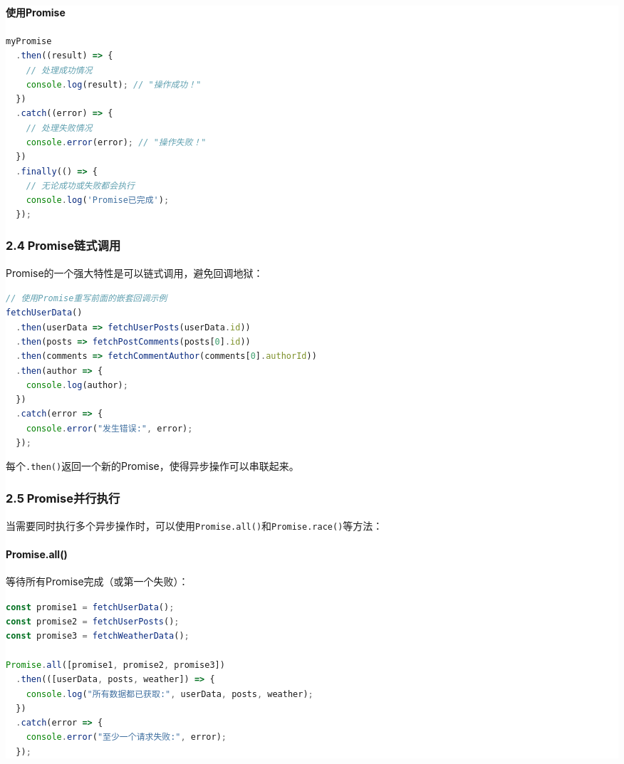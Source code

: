 #### 使用Promise

```javascript
myPromise
  .then((result) => {
    // 处理成功情况
    console.log(result); // "操作成功！"
  })
  .catch((error) => {
    // 处理失败情况
    console.error(error); // "操作失败！"
  })
  .finally(() => {
    // 无论成功或失败都会执行
    console.log('Promise已完成');
  });
```

### 2.4 Promise链式调用

Promise的一个强大特性是可以链式调用，避免回调地狱：

```javascript
// 使用Promise重写前面的嵌套回调示例
fetchUserData()
  .then(userData => fetchUserPosts(userData.id))
  .then(posts => fetchPostComments(posts[0].id))
  .then(comments => fetchCommentAuthor(comments[0].authorId))
  .then(author => {
    console.log(author);
  })
  .catch(error => {
    console.error("发生错误:", error);
  });
```

每个`.then()`返回一个新的Promise，使得异步操作可以串联起来。

### 2.5 Promise并行执行

当需要同时执行多个异步操作时，可以使用`Promise.all()`和`Promise.race()`等方法：

#### Promise.all()

等待所有Promise完成（或第一个失败）：

```javascript
const promise1 = fetchUserData();
const promise2 = fetchUserPosts();
const promise3 = fetchWeatherData();

Promise.all([promise1, promise2, promise3])
  .then(([userData, posts, weather]) => {
    console.log("所有数据都已获取:", userData, posts, weather);
  })
  .catch(error => {
    console.error("至少一个请求失败:", error);
  });
```
